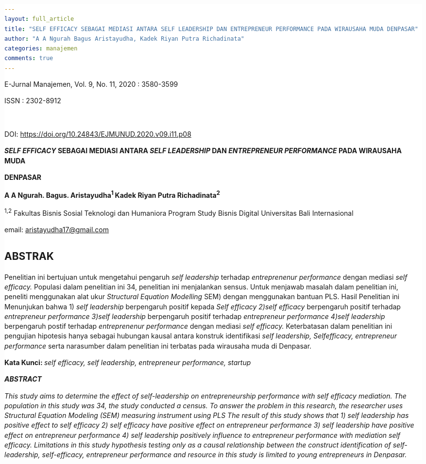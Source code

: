 ```yaml
---
layout: full_article
title: "SELF EFFICACY SEBAGAI MEDIASI ANTARA SELF LEADERSHIP DAN ENTREPRENEUR PERFORMANCE PADA WIRAUSAHA MUDA DENPASAR"
author: "A A Ngurah Bagus Aristayudha, Kadek Riyan Putra Richadinata"
categories: manajemen
comments: true
---
```


<p><span class="font7">E-Jurnal Manajemen, Vol. 9, No. 11, 2020 : 3580-3599</span></p>
<div>
<p><span class="font7">ISSN : 2302-8912</span></p>
</div><br clear="all">
<p><span class="font7">DOI: </span><a href="https://doi.org/10.24843/EJMUNUD.2020.v09.i11.p08"><span class="font7">https://doi.org/10.24843/EJMUNUD.2020.v09.i11.p08</span></a></p>
<p><span class="font8" style="font-weight:bold;font-style:italic;">SELF EFFICACY</span><span class="font8" style="font-weight:bold;"> SEBAGAI MEDIASI ANTARA </span><span class="font8" style="font-weight:bold;font-style:italic;">SELF LEADERSHIP </span><span class="font8" style="font-weight:bold;">DAN </span><span class="font8" style="font-weight:bold;font-style:italic;">ENTREPRENEUR PERFORMANCE</span><span class="font8" style="font-weight:bold;"> PADA WIRAUSAHA MUDA</span></p>
<p><span class="font8" style="font-weight:bold;">DENPASAR</span></p>
<p><span class="font8" style="font-weight:bold;">A A Ngurah. Bagus. Aristayudha<sup>1 </sup>Kadek Riyan Putra Richadinata<sup>2</sup></span></p>
<p><span class="font8"><sup>1,2</sup> Fakultas Bisnis Sosial Teknologi dan Humaniora Program Study Bisnis Digital Universitas Bali Internasional</span></p>
<p><span class="font8">email: </span><a href="mailto:aristayudha17@gmail.com"><span class="font8">aristayudha17@gmail.com</span></a></p><a name="caption1"></a>
<h2><a name="bookmark0"></a><span class="font8" style="font-weight:bold;"><a name="bookmark1"></a>ABSTRAK</span></h2>
<p><span class="font6">Penelitian ini bertujuan untuk mengetahui pengaruh </span><span class="font6" style="font-style:italic;">self leadership</span><span class="font6"> terhadap </span><span class="font6" style="font-style:italic;">entreprenenur performance</span><span class="font6"> dengan mediasi </span><span class="font6" style="font-style:italic;">self efficacy.</span><span class="font6"> Populasi dalam penelitian ini 34, penelitian ini menjalankan sensus. Untuk menjawab masalah dalam penelitian ini, peneliti menggunakan alat ukur </span><span class="font6" style="font-style:italic;">Structural Equation Modelling</span><span class="font6"> SEM) dengan menggunakan bantuan PLS. Hasil Penelitian ini Menunjukan bahwa 1) </span><span class="font6" style="font-style:italic;">self leadership</span><span class="font6"> berpengaruh positif kepada </span><span class="font6" style="font-style:italic;">Self efficacy 2)self efficacy</span><span class="font6"> berpengaruh positif terhadap </span><span class="font6" style="font-style:italic;">entrepreneur performance 3)self leadership</span><span class="font6"> berpengaruh positif terhadap </span><span class="font6" style="font-style:italic;">entrepreneur performance 4)self leadership </span><span class="font6">berpengaruh postif terhadap </span><span class="font6" style="font-style:italic;">entreprenenur performance</span><span class="font6"> dengan mediasi </span><span class="font6" style="font-style:italic;">self efficacy. </span><span class="font6">Keterbatasan dalam penelitian ini pengujian hipotesis hanya sebagai hubungan kausal antara konstruk identifikasi </span><span class="font6" style="font-style:italic;">self leadership, Selfefficacy, entrepreneur performance</span><span class="font6"> serta narasumber dalam penelitian ini terbatas pada wirausaha muda di Denpasar.</span></p>
<p><span class="font6" style="font-weight:bold;">Kata Kunci: </span><span class="font6" style="font-style:italic;">self efficacy, self leadership, entrepreneur performance, startup</span></p>
<p><span class="font8" style="font-weight:bold;font-style:italic;">ABSTRACT</span></p>
<p><span class="font6" style="font-style:italic;">This study aims to determine the effect of self-leadership on entrepreneurship performance with self efficacy mediation. The population in this study was 34, the study conducted a census. To answer the problem in this research, the researcher uses Structural Equation Modeling (SEM) measuring instrument using PLS The result of this study shows that 1) self leadership has positive effect to self efficacy 2) self efficacy have positive effect on entrepreneur performance 3) self leadership have positive effect on entrepreneur performance 4) self leadership positively influence to entrepreneur performance with mediation self efficacy. Limitations in this study hypothesis testing only as a causal relationship between the construct identification of self-leadership, self-efficacy, entrepreneur performance and resource in this study is limited to young entrepreneurs in Denpasar.</span></p>